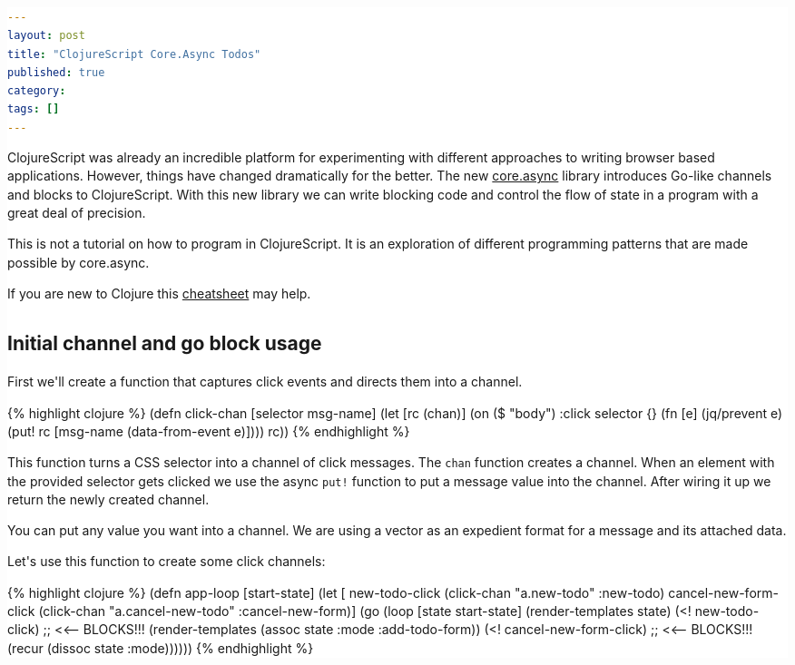 ```yaml
---
layout: post
title: "ClojureScript Core.Async Todos"
published: true
category: 
tags: []
---
```


ClojureScript was already an incredible platform for experimenting
with different approaches to writing browser based applications.
However, things have changed dramatically for the better. The new
[core.async](http://clojure.com/blog/2013/06/28/clojure-core-async-channels.html)
library introduces Go-like channels and blocks to ClojureScript. With
this new library we can write blocking code and control the flow of
state in a program with a great deal of precision.

This is not a tutorial on how to program in ClojureScript. It is an
exploration of different programming patterns that are made possible
by core.async.

If you are new to Clojure this
[cheatsheet](http://clojure.org/cheatsheet) may help.

## Initial channel and go block usage

First we'll create a function that captures click events and directs
them into a channel.

{% highlight clojure %}
(defn click-chan [selector msg-name]
  (let [rc (chan)]
    (on ($ "body") :click selector {}
        (fn [e]
          (jq/prevent e)
          (put! rc [msg-name (data-from-event e)])))
    rc))
{% endhighlight %}

This function turns a CSS selector into a channel of click
messages. The <code>chan</code> function creates a channel.  When an
element with the provided selector gets clicked we use the async
<code>put!</code> function to put a message value into the
channel. After wiring it up we return the newly created channel.

You can put any value you want into a channel. We are using a vector
as an expedient format for a message and its attached data.

Let's use this function to create some click channels:

{% highlight clojure %}
(defn app-loop [start-state]
  (let [ new-todo-click         (click-chan "a.new-todo" :new-todo)
         cancel-new-form-click  (click-chan "a.cancel-new-todo" 
                                            :cancel-new-form)]
    (go
     (loop [state start-state]
       (render-templates state)
       (<! new-todo-click) ;; <<-- BLOCKS!!!
       (render-templates (assoc state :mode :add-todo-form))
       (<! cancel-new-form-click) ;; <<-- BLOCKS!!!
       (recur (dissoc state :mode))))))
{% endhighlight %}
